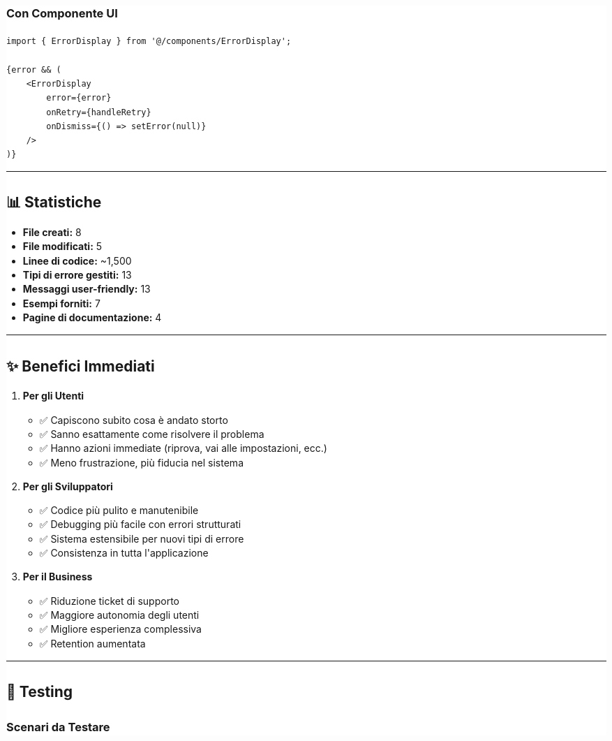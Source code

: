 ### Con Componente UI
```tsx
import { ErrorDisplay } from '@/components/ErrorDisplay';

{error && (
    <ErrorDisplay
        error={error}
        onRetry={handleRetry}
        onDismiss={() => setError(null)}
    />
)}
```

---

## 📊 Statistiche

- **File creati:** 8
- **File modificati:** 5
- **Linee di codice:** ~1,500
- **Tipi di errore gestiti:** 13
- **Messaggi user-friendly:** 13
- **Esempi forniti:** 7
- **Pagine di documentazione:** 4

---

## ✨ Benefici Immediati

1. **Per gli Utenti**
   - ✅ Capiscono subito cosa è andato storto
   - ✅ Sanno esattamente come risolvere il problema
   - ✅ Hanno azioni immediate (riprova, vai alle impostazioni, ecc.)
   - ✅ Meno frustrazione, più fiducia nel sistema

2. **Per gli Sviluppatori**
   - ✅ Codice più pulito e manutenibile
   - ✅ Debugging più facile con errori strutturati
   - ✅ Sistema estensibile per nuovi tipi di errore
   - ✅ Consistenza in tutta l'applicazione

3. **Per il Business**
   - ✅ Riduzione ticket di supporto
   - ✅ Maggiore autonomia degli utenti
   - ✅ Migliore esperienza complessiva
   - ✅ Retention aumentata

---

## 🧪 Testing

### Scenari da Testare
